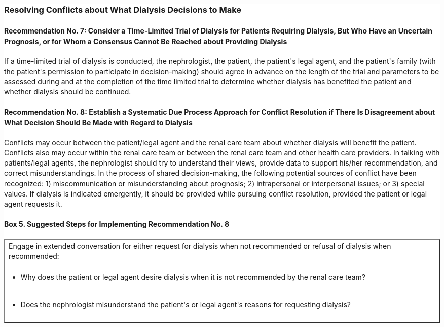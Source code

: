 


###  Resolving Conflicts about What Dialysis Decisions to Make 


####  Recommendation No. 7: Consider a Time-Limited Trial of Dialysis for Patients Requiring Dialysis, But Who Have an Uncertain Prognosis, or for Whom a Consensus Cannot Be Reached about Providing Dialysis 


If a time-limited trial of dialysis is conducted, the nephrologist, the patient, the patient's legal agent, and the patient's family (with the patient's permission to participate in decision-making) should agree in advance on the length of the trial and parameters to be assessed during and at the completion of the time limited trial to determine whether dialysis has benefited the patient and whether dialysis should be continued. 


####  Recommendation No. 8: Establish a Systematic Due Process Approach for Conflict Resolution if There Is Disagreement about What Decision Should Be Made with Regard to Dialysis 


Conflicts may occur between the patient/legal agent and the renal care team about whether dialysis will benefit the patient. Conflicts also may occur within the renal care team or between the renal care team and other health care providers. In talking with patients/legal agents, the nephrologist should try to understand their views, provide data to support his/her recommendation, and correct misunderstandings. In the process of shared decision-making, the following potential sources of conflict have been recognized: 1) miscommunication or misunderstanding about prognosis; 2) intrapersonal or interpersonal issues; or 3) special values. If dialysis is indicated emergently, it should be provided while pursuing conflict resolution, provided the patient or legal agent requests it. 


####  Box 5. Suggested Steps for Implementing Recommendation No. 8 
<table border="1" cellpadding="5" cellspacing="3" summary="Box 5. Suggested Steps for Implementing Recommendation No. 8">
 <tbody>
  <tr>
   <td valign="top">
    Engage in extended conversation for either request for dialysis when not recommended or refusal of dialysis when recommended:
   </td>
  </tr>
  <tr>
   <td valign="top">
    <ul style="list-style-type: disc;">
     <li>
      Why does the patient or legal agent desire dialysis when it is not recommended by the renal care team?
     </li>
    </ul>
   </td>
  </tr>
  <tr>
   <td valign="top">
    <ul style="list-style-type: disc;">
     <li>
      Does the nephrologist misunderstand the patient's or legal agent's reasons for requesting dialysis?
     </li>
    </ul>
   </td>
  </tr>
  <tr>
   <td valign="top">
